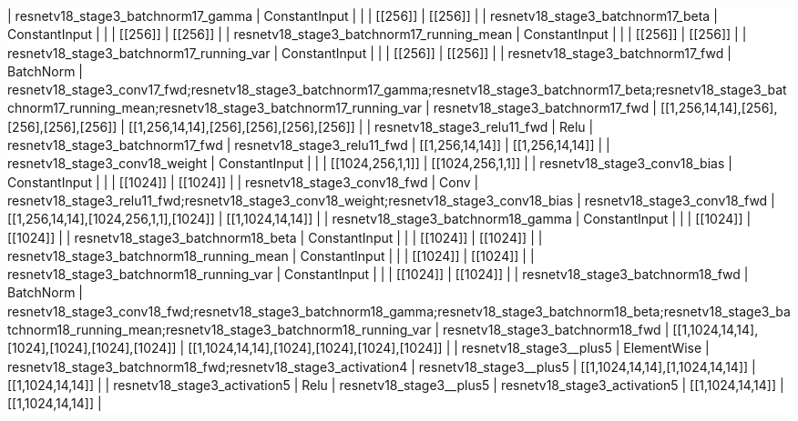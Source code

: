 | resnetv18_stage3_batchnorm17_gamma        | ConstantInput |                                                                                                                                                                                     |                                  | [[256]]                                      | [[256]]                                      |
| resnetv18_stage3_batchnorm17_beta         | ConstantInput |                                                                                                                                                                                     |                                  | [[256]]                                      | [[256]]                                      |
| resnetv18_stage3_batchnorm17_running_mean | ConstantInput |                                                                                                                                                                                     |                                  | [[256]]                                      | [[256]]                                      |
| resnetv18_stage3_batchnorm17_running_var  | ConstantInput |                                                                                                                                                                                     |                                  | [[256]]                                      | [[256]]                                      |
| resnetv18_stage3_batchnorm17_fwd          | BatchNorm     | resnetv18_stage3_conv17_fwd;resnetv18_stage3_batchnorm17_gamma;resnetv18_stage3_batchnorm17_beta;resnetv18_stage3_batchnorm17_running_mean;resnetv18_stage3_batchnorm17_running_var | resnetv18_stage3_batchnorm17_fwd | [[1,256,14,14],[256],[256],[256],[256]]      | [[1,256,14,14],[256],[256],[256],[256]]      |
| resnetv18_stage3_relu11_fwd               | Relu          | resnetv18_stage3_batchnorm17_fwd                                                                                                                                                    | resnetv18_stage3_relu11_fwd      | [[1,256,14,14]]                              | [[1,256,14,14]]                              |
| resnetv18_stage3_conv18_weight            | ConstantInput |                                                                                                                                                                                     |                                  | [[1024,256,1,1]]                             | [[1024,256,1,1]]                             |
| resnetv18_stage3_conv18_bias              | ConstantInput |                                                                                                                                                                                     |                                  | [[1024]]                                     | [[1024]]                                     |
| resnetv18_stage3_conv18_fwd               | Conv          | resnetv18_stage3_relu11_fwd;resnetv18_stage3_conv18_weight;resnetv18_stage3_conv18_bias                                                                                             | resnetv18_stage3_conv18_fwd      | [[1,256,14,14],[1024,256,1,1],[1024]]        | [[1,1024,14,14]]                             |
| resnetv18_stage3_batchnorm18_gamma        | ConstantInput |                                                                                                                                                                                     |                                  | [[1024]]                                     | [[1024]]                                     |
| resnetv18_stage3_batchnorm18_beta         | ConstantInput |                                                                                                                                                                                     |                                  | [[1024]]                                     | [[1024]]                                     |
| resnetv18_stage3_batchnorm18_running_mean | ConstantInput |                                                                                                                                                                                     |                                  | [[1024]]                                     | [[1024]]                                     |
| resnetv18_stage3_batchnorm18_running_var  | ConstantInput |                                                                                                                                                                                     |                                  | [[1024]]                                     | [[1024]]                                     |
| resnetv18_stage3_batchnorm18_fwd          | BatchNorm     | resnetv18_stage3_conv18_fwd;resnetv18_stage3_batchnorm18_gamma;resnetv18_stage3_batchnorm18_beta;resnetv18_stage3_batchnorm18_running_mean;resnetv18_stage3_batchnorm18_running_var | resnetv18_stage3_batchnorm18_fwd | [[1,1024,14,14],[1024],[1024],[1024],[1024]] | [[1,1024,14,14],[1024],[1024],[1024],[1024]] |
| resnetv18_stage3__plus5                   | ElementWise   | resnetv18_stage3_batchnorm18_fwd;resnetv18_stage3_activation4                                                                                                                       | resnetv18_stage3__plus5          | [[1,1024,14,14],[1,1024,14,14]]              | [[1,1024,14,14]]                             |
| resnetv18_stage3_activation5              | Relu          | resnetv18_stage3__plus5                                                                                                                                                             | resnetv18_stage3_activation5     | [[1,1024,14,14]]                             | [[1,1024,14,14]]                             |